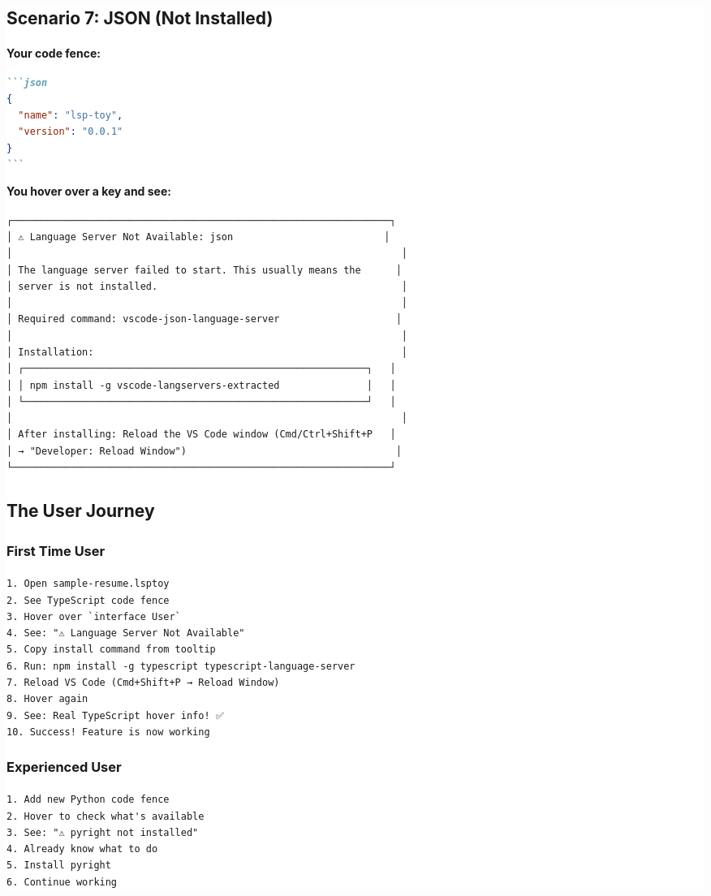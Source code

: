 ## Scenario 7: JSON (Not Installed)

**Your code fence:**
````markdown
```json
{
  "name": "lsp-toy",
  "version": "0.0.1"
}
```
````

**You hover over a key and see:**

```
┌─────────────────────────────────────────────────────────────────┐
│ ⚠️ Language Server Not Available: json                          │
│                                                                   │
│ The language server failed to start. This usually means the      │
│ server is not installed.                                          │
│                                                                   │
│ Required command: vscode-json-language-server                    │
│                                                                   │
│ Installation:                                                     │
│ ┌───────────────────────────────────────────────────────────┐   │
│ │ npm install -g vscode-langservers-extracted               │   │
│ └───────────────────────────────────────────────────────────┘   │
│                                                                   │
│ After installing: Reload the VS Code window (Cmd/Ctrl+Shift+P   │
│ → "Developer: Reload Window")                                    │
└─────────────────────────────────────────────────────────────────┘
```

## The User Journey

### First Time User

```
1. Open sample-resume.lsptoy
2. See TypeScript code fence
3. Hover over `interface User`
4. See: "⚠️ Language Server Not Available"
5. Copy install command from tooltip
6. Run: npm install -g typescript typescript-language-server
7. Reload VS Code (Cmd+Shift+P → Reload Window)
8. Hover again
9. See: Real TypeScript hover info! ✅
10. Success! Feature is now working
```

### Experienced User

```
1. Add new Python code fence
2. Hover to check what's available
3. See: "⚠️ pyright not installed"
4. Already know what to do
5. Install pyright
6. Continue working
```
